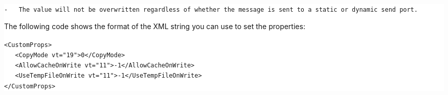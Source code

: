     -   The value will not be overwritten regardless of whether the message is sent to a static or dynamic send port.  
  
 The following code shows the format of the XML string you can use to set the properties:  
  
```  
<CustomProps>  
   <CopyMode vt="19">0</CopyMode>  
   <AllowCacheOnWrite vt="11">-1</AllowCacheOnWrite>  
   <UseTempFileOnWrite vt="11">-1</UseTempFileOnWrite>  
</CustomProps>  
```  



